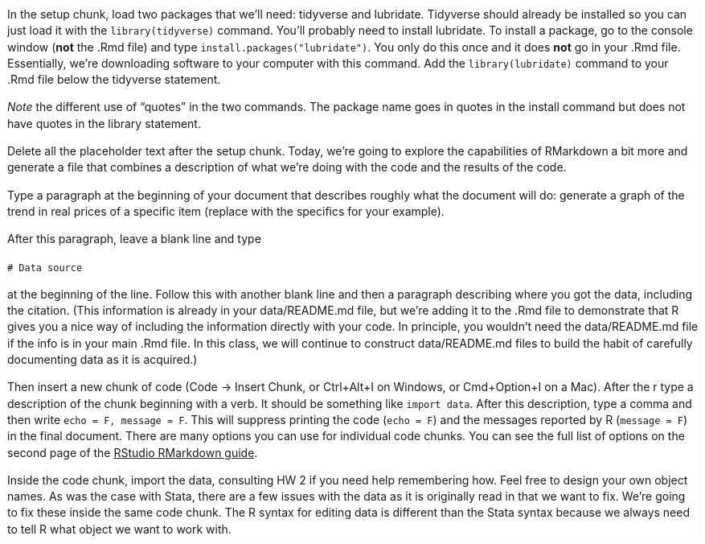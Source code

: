In the setup chunk, load two packages that we’ll need: tidyverse and
lubridate. Tidyverse should already be installed so you can just load it
with the `library(tidyverse)` command. You’ll probably need to install
lubridate. To install a package, go to the console window (**not** the
.Rmd file) and type `install.packages("lubridate")`. You only do this
once and it does **not** go in your .Rmd file. Essentially, we’re
downloading software to your computer with this command. Add the
`library(lubridate)` command to your .Rmd file below the tidyverse
statement.

*Note* the different use of “quotes” in the two commands. The package
name goes in quotes in the install command but does not have quotes in
the library statement.

Delete all the placeholder text after the setup chunk. Today, we’re
going to explore the capabilities of RMarkdown a bit more and generate a
file that combines a description of what we’re doing with the code and
the results of the code.

Type a paragraph at the beginning of your document that describes
roughly what the document will do: generate a graph of the trend in real
prices of a specific item (replace with the specifics for your example).

After this paragraph, leave a blank line and type

`# Data source`

at the beginning of the line. Follow this with another blank line and
then a paragraph describing where you got the data, including the
citation. (This information is already in your data/README.md file, but
we’re adding it to the .Rmd file to demonstrate that R gives you a nice
way of including the information directly with your code. In principle,
you wouldn’t need the data/README.md file if the info is in your main
.Rmd file. In this class, we will continue to construct data/README.md
files to build the habit of carefully documenting data as it is
acquired.)

Then insert a new chunk of code (Code -&gt; Insert Chunk, or Ctrl+Alt+I
on Windows, or Cmd+Option+I on a Mac). After the r type a description of
the chunk beginning with a verb. It should be something like
`import data`. After this description, type a comma and then write
`echo = F, message = F`. This will suppress printing the code
(`echo = F`) and the messages reported by R (`message = F`) in the final
document. There are many options you can use for individual code chunks.
You can see the full list of options on the second page of the [RStudio
RMarkdown
guide](https://rstudio.com/wp-content/uploads/2015/03/rmarkdown-reference.pdf).

Inside the code chunk, import the data, consulting HW 2 if you need help
remembering how. Feel free to design your own object names. As was the
case with Stata, there are a few issues with the data as it is
originally read in that we want to fix. We’re going to fix these inside
the same code chunk. The R syntax for editing data is different than the
Stata syntax because we always need to tell R what object we want to
work with.
